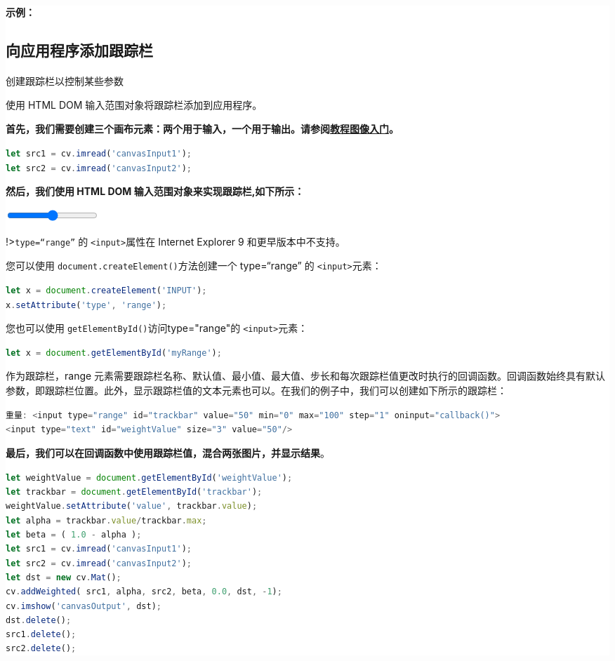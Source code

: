 **示例：**

<iframe height="800" style="width: 100%;" scrolling="no" title="openCV.js视频入门示例" src="https://codepen.io/zhen-yuan/embed/MWZjGRx?default-tab=html%2Cresult" frameborder="no" loading="lazy" allowtransparency="true" allowfullscreen="true">
  See the Pen <a href="https://codepen.io/zhen-yuan/pen/MWZjGRx">
  openCV.js视频入门示例</a> by zhen yuan (<a href="https://codepen.io/zhen-yuan">@zhen-yuan</a>)
  on <a href="https://codepen.io">CodePen</a>.
</iframe>

## 向应用程序添加跟踪栏

创建跟踪栏以控制某些参数

使用 HTML DOM 输入范围对象将跟踪栏添加到应用程序。

**首先，我们需要创建三个画布元素：两个用于输入，一个用于输出。请参阅[教程图像入门](https://docs.opencv.org/3.3.1/df/d24/tutorial_js_image_display.html)。**

```js
let src1 = cv.imread('canvasInput1');
let src2 = cv.imread('canvasInput2');
```

**然后，我们使用 HTML DOM 输入范围对象来实现跟踪栏,如下所示：**

<input type="range">

!>`type=“range”` 的 `<input>`属性在 Internet Explorer 9 和更早版本中不支持。

您可以使用 `document.createElement()`方法创建一个 type=“range” 的 `<input>`元素：

```js
let x = document.createElement('INPUT');
x.setAttribute('type', 'range');
```

您也可以使用 `getElementById()`访问type="range"的 `<input>`元素：

```js
let x = document.getElementById('myRange');
```

作为跟踪栏，range 元素需要跟踪栏名称、默认值、最小值、最大值、步长和每次跟踪栏值更改时执行的回调函数。回调函数始终具有默认参数，即跟踪栏位置。此外，显示跟踪栏值的文本元素也可以。在我们的例子中，我们可以创建如下所示的跟踪栏：

```js
重量: <input type="range" id="trackbar" value="50" min="0" max="100" step="1" oninput="callback()">
<input type="text" id="weightValue" size="3" value="50"/>
```

**最后，我们可以在回调函数中使用跟踪栏值，混合两张图片，并显示结果**。

```js
let weightValue = document.getElementById('weightValue');
let trackbar = document.getElementById('trackbar');
weightValue.setAttribute('value', trackbar.value);
let alpha = trackbar.value/trackbar.max;
let beta = ( 1.0 - alpha );
let src1 = cv.imread('canvasInput1');
let src2 = cv.imread('canvasInput2');
let dst = new cv.Mat();
cv.addWeighted( src1, alpha, src2, beta, 0.0, dst, -1);
cv.imshow('canvasOutput', dst);
dst.delete();
src1.delete();
src2.delete();
```
